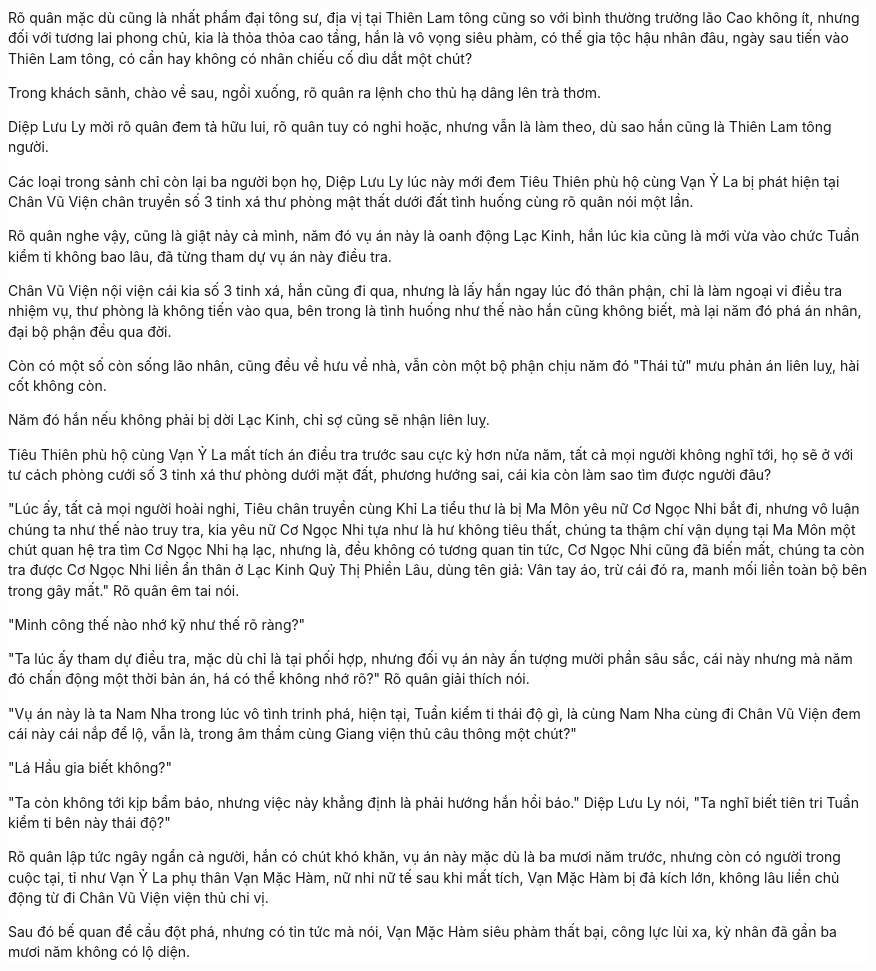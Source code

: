 Rõ quân mặc dù cũng là nhất phẩm đại tông sư, địa vị tại Thiên Lam tông cũng so với bình thường trưởng lão Cao không ít, nhưng đối với tương lai phong chủ, kia là thỏa thỏa cao tầng, hắn là vô vọng siêu phàm, có thể gia tộc hậu nhân đâu, ngày sau tiến vào Thiên Lam tông, có cần hay không có nhân chiếu cố dìu dắt một chút?

Trong khách sãnh, chào về sau, ngồi xuống, rõ quân ra lệnh cho thủ hạ dâng lên trà thơm.

Diệp Lưu Ly mời rõ quân đem tả hữu lui, rõ quân tuy có nghi hoặc, nhưng vẫn là làm theo, dù sao hắn cũng là Thiên Lam tông người.

Các loại trong sảnh chỉ còn lại ba người bọn họ, Diệp Lưu Ly lúc này mới đem Tiêu Thiên phù hộ cùng Vạn Ỷ La bị phát hiện tại Chân Vũ Viện chân truyền số 3 tinh xá thư phòng mật thất dưới đất tình huống cùng rõ quân nói một lần.

Rõ quân nghe vậy, cũng là giật nảy cả mình, năm đó vụ án này là oanh động Lạc Kinh, hắn lúc kia cũng là mới vừa vào chức Tuần kiểm ti không bao lâu, đã từng tham dự vụ án này điều tra.

Chân Vũ Viện nội viện cái kia số 3 tinh xá, hắn cũng đi qua, nhưng là lấy hắn ngay lúc đó thân phận, chỉ là làm ngoại vi điều tra nhiệm vụ, thư phòng là không tiến vào qua, bên trong là tình huống như thế nào hắn cũng không biết, mà lại năm đó phá án nhân, đại bộ phận đều qua đời.

Còn có một số còn sống lão nhân, cũng đều về hưu về nhà, vẫn còn một bộ phận chịu năm đó "Thái tử" mưu phản án liên luỵ, hài cốt không còn.

Năm đó hắn nếu không phải bị dời Lạc Kinh, chỉ sợ cũng sẽ nhận liên luỵ.

Tiêu Thiên phù hộ cùng Vạn Ỷ La mất tích án điều tra trước sau cực kỳ hơn nửa năm, tất cả mọi người không nghĩ tới, họ sẽ ở với tư cách phòng cưới số 3 tinh xá thư phòng dưới mặt đất, phương hướng sai, cái kia còn làm sao tìm được người đâu?

"Lúc ấy, tất cả mọi người hoài nghi, Tiêu chân truyền cùng Khỉ La tiểu thư là bị Ma Môn yêu nữ Cơ Ngọc Nhi bắt đi, nhưng vô luận chúng ta như thế nào truy tra, kia yêu nữ Cơ Ngọc Nhi tựa như là hư không tiêu thất, chúng ta thậm chí vận dụng tại Ma Môn một chút quan hệ tra tìm Cơ Ngọc Nhi hạ lạc, nhưng là, đều không có tương quan tin tức, Cơ Ngọc Nhi cũng đã biến mất, chúng ta còn tra được Cơ Ngọc Nhi liền ẩn thân ở Lạc Kinh Quỷ Thị Phiền Lâu, dùng tên giả: Vân tay áo, trừ cái đó ra, manh mối liền toàn bộ bên trong gãy mất." Rõ quân êm tai nói.

"Minh công thế nào nhớ kỹ như thế rõ ràng?"

"Ta lúc ấy tham dự điều tra, mặc dù chỉ là tại phối hợp, nhưng đối vụ án này ấn tượng mười phần sâu sắc, cái này nhưng mà năm đó chấn động một thời bản án, há có thể không nhớ rõ?" Rõ quân giải thích nói.

"Vụ án này là ta Nam Nha trong lúc vô tình trinh phá, hiện tại, Tuần kiểm ti thái độ gì, là cùng Nam Nha cùng đi Chân Vũ Viện đem cái này cái nắp để lộ, vẫn là, trong âm thầm cùng Giang viện thủ câu thông một chút?"

"Lá Hầu gia biết không?"

"Ta còn không tới kịp bẩm báo, nhưng việc này khẳng định là phải hướng hắn hồi báo." Diệp Lưu Ly nói, "Ta nghĩ biết tiên tri Tuần kiểm ti bên này thái độ?"

Rõ quân lập tức ngây ngẩn cả người, hắn có chút khó khăn, vụ án này mặc dù là ba mươi năm trước, nhưng còn có người trong cuộc tại, tỉ như Vạn Ỷ La phụ thân Vạn Mặc Hàm, nữ nhi nữ tế sau khi mất tích, Vạn Mặc Hàm bị đả kích lớn, không lâu liền chủ động từ đi Chân Vũ Viện viện thủ chi vị.

Sau đó bế quan để cầu đột phá, nhưng có tin tức mà nói, Vạn Mặc Hàm siêu phàm thất bại, công lực lùi xa, kỳ nhân đã gần ba mươi năm không có lộ diện.
